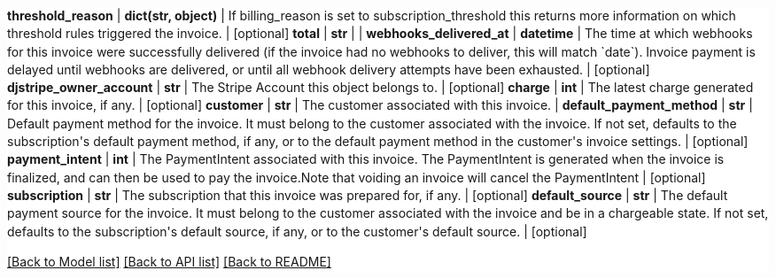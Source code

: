 **threshold_reason** | **dict(str, object)** | If billing_reason is set to subscription_threshold this returns more information on which threshold rules triggered the invoice. | [optional] 
**total** | **str** |  | 
**webhooks_delivered_at** | **datetime** | The time at which webhooks for this invoice were successfully delivered (if the invoice had no webhooks to deliver, this will match &#x60;date&#x60;). Invoice payment is delayed until webhooks are delivered, or until all webhook delivery attempts have been exhausted. | [optional] 
**djstripe_owner_account** | **str** | The Stripe Account this object belongs to. | [optional] 
**charge** | **int** | The latest charge generated for this invoice, if any. | [optional] 
**customer** | **str** | The customer associated with this invoice. | 
**default_payment_method** | **str** | Default payment method for the invoice. It must belong to the customer associated with the invoice. If not set, defaults to the subscription&#39;s default payment method, if any, or to the default payment method in the customer&#39;s invoice settings. | [optional] 
**payment_intent** | **int** | The PaymentIntent associated with this invoice. The PaymentIntent is generated when the invoice is finalized, and can then be used to pay the invoice.Note that voiding an invoice will cancel the PaymentIntent | [optional] 
**subscription** | **str** | The subscription that this invoice was prepared for, if any. | [optional] 
**default_source** | **str** | The default payment source for the invoice. It must belong to the customer associated with the invoice and be in a chargeable state. If not set, defaults to the subscription&#39;s default source, if any, or to the customer&#39;s default source. | [optional] 

[[Back to Model list]](../README.md#documentation-for-models) [[Back to API list]](../README.md#documentation-for-api-endpoints) [[Back to README]](../README.md)


